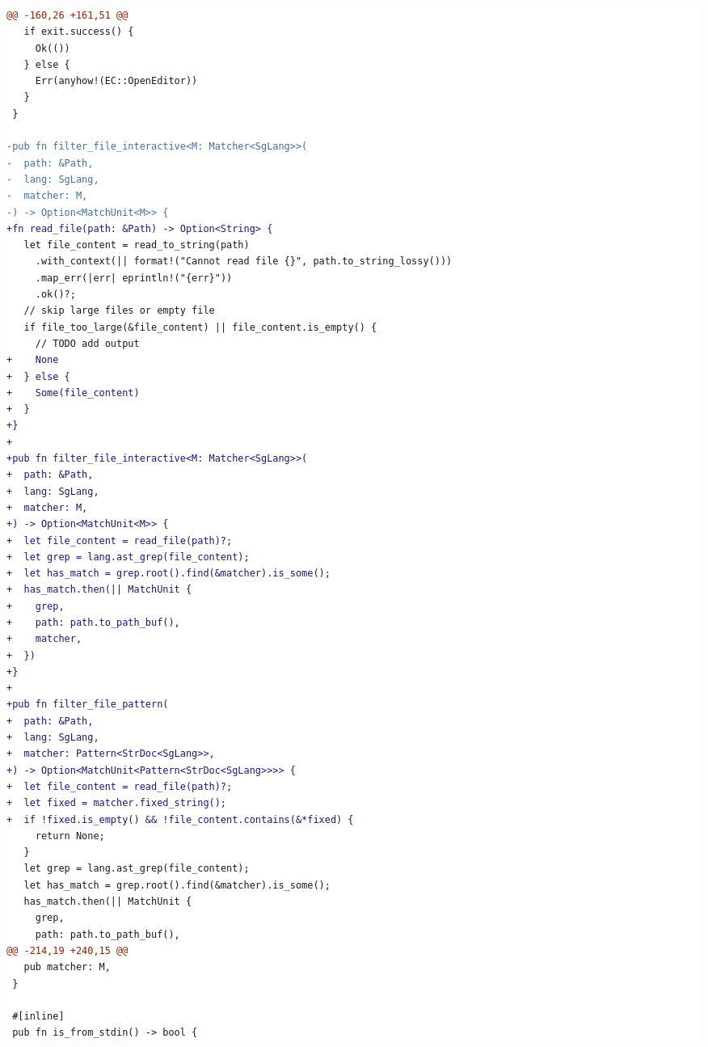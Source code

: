 ```diff
@@ -160,26 +161,51 @@
   if exit.success() {
     Ok(())
   } else {
     Err(anyhow!(EC::OpenEditor))
   }
 }
 
-pub fn filter_file_interactive<M: Matcher<SgLang>>(
-  path: &Path,
-  lang: SgLang,
-  matcher: M,
-) -> Option<MatchUnit<M>> {
+fn read_file(path: &Path) -> Option<String> {
   let file_content = read_to_string(path)
     .with_context(|| format!("Cannot read file {}", path.to_string_lossy()))
     .map_err(|err| eprintln!("{err}"))
     .ok()?;
   // skip large files or empty file
   if file_too_large(&file_content) || file_content.is_empty() {
     // TODO add output
+    None
+  } else {
+    Some(file_content)
+  }
+}
+
+pub fn filter_file_interactive<M: Matcher<SgLang>>(
+  path: &Path,
+  lang: SgLang,
+  matcher: M,
+) -> Option<MatchUnit<M>> {
+  let file_content = read_file(path)?;
+  let grep = lang.ast_grep(file_content);
+  let has_match = grep.root().find(&matcher).is_some();
+  has_match.then(|| MatchUnit {
+    grep,
+    path: path.to_path_buf(),
+    matcher,
+  })
+}
+
+pub fn filter_file_pattern(
+  path: &Path,
+  lang: SgLang,
+  matcher: Pattern<StrDoc<SgLang>>,
+) -> Option<MatchUnit<Pattern<StrDoc<SgLang>>>> {
+  let file_content = read_file(path)?;
+  let fixed = matcher.fixed_string();
+  if !fixed.is_empty() && !file_content.contains(&*fixed) {
     return None;
   }
   let grep = lang.ast_grep(file_content);
   let has_match = grep.root().find(&matcher).is_some();
   has_match.then(|| MatchUnit {
     grep,
     path: path.to_path_buf(),
@@ -214,19 +240,15 @@
   pub matcher: M,
 }
 
 #[inline]
 pub fn is_from_stdin() -> bool {
```